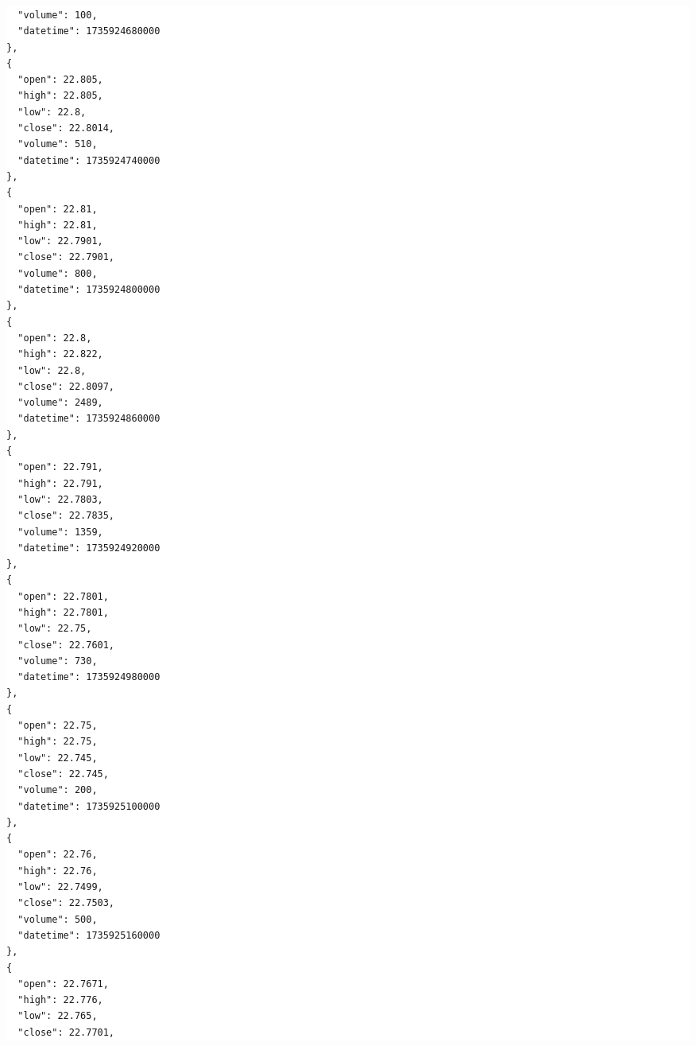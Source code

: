      "volume": 100,
      "datetime": 1735924680000
    },
    {
      "open": 22.805,
      "high": 22.805,
      "low": 22.8,
      "close": 22.8014,
      "volume": 510,
      "datetime": 1735924740000
    },
    {
      "open": 22.81,
      "high": 22.81,
      "low": 22.7901,
      "close": 22.7901,
      "volume": 800,
      "datetime": 1735924800000
    },
    {
      "open": 22.8,
      "high": 22.822,
      "low": 22.8,
      "close": 22.8097,
      "volume": 2489,
      "datetime": 1735924860000
    },
    {
      "open": 22.791,
      "high": 22.791,
      "low": 22.7803,
      "close": 22.7835,
      "volume": 1359,
      "datetime": 1735924920000
    },
    {
      "open": 22.7801,
      "high": 22.7801,
      "low": 22.75,
      "close": 22.7601,
      "volume": 730,
      "datetime": 1735924980000
    },
    {
      "open": 22.75,
      "high": 22.75,
      "low": 22.745,
      "close": 22.745,
      "volume": 200,
      "datetime": 1735925100000
    },
    {
      "open": 22.76,
      "high": 22.76,
      "low": 22.7499,
      "close": 22.7503,
      "volume": 500,
      "datetime": 1735925160000
    },
    {
      "open": 22.7671,
      "high": 22.776,
      "low": 22.765,
      "close": 22.7701,